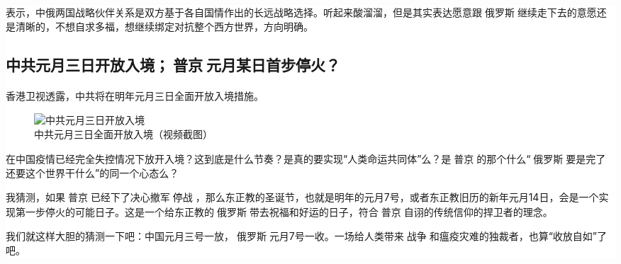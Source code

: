   </ok>
  表示，中俄两国战略伙伴关系是双方基于各自国情作出的长远战略选择。听起来酸溜溜，但是其实表达愿意跟
  <ok href="/term/1150">
   俄罗斯
  </ok>
  继续走下去的意愿还是清晰的，不想自求多福，想继续绑定对抗整个西方世界，方向明确。
 </p>
 <h2>
  中共元月三日开放入境；
  <ok href="/term/6470">
   普京
  </ok>
  元月某日首步停火？
 </h2>
 <p>
  香港卫视透露，中共将在明年元月三日全面开放入境措施。
 </p>
 <figure class="OImage__StyledFigure-sc-1lfley0-0 jWYblU">
  <img alt="中共元月三日开放入境" src="https://img.soundofhope.org/2022-12/1671733396041.jpg"/>
  <br/><figcaption>
   中共元月三日全面开放入境（视频截图）
  </figcaption>
 </figure>
 <p>
  在中国疫情已经完全失控情况下放开入境？这到底是什么节奏？是真的要实现“人类命运共同体”么？是
  <ok href="/term/6470">
   普京
  </ok>
  的那个什么“
  <ok href="/term/1150">
   俄罗斯
  </ok>
  要是完了还要这个世界干什么”的同一个心态么？
 </p>
 <p>
  我猜测，如果
  <ok href="/term/6470">
   普京
  </ok>
  已经下了决心撤军
  <ok href="/term/5729">
   停战
  </ok>
  ，那么东正教的圣诞节，也就是明年的元月7号，或者东正教旧历的新年元月14日，会是一个实现第一步停火的可能日子。这是一个给东正教的
  <ok href="/term/1150">
   俄罗斯
  </ok>
  带去祝福和好运的日子，符合
  <ok href="/term/6470">
   普京
  </ok>
  自诩的传统信仰的捍卫者的理念。
 </p>
 <p>
  我们就这样大胆的猜测一下吧：中国元月三号一放，
  <ok href="/term/1150">
   俄罗斯
  </ok>
  元月7号一收。一场给人类带来
  <ok href="/term/15098">
   战争
  </ok>
  和瘟疫灾难的独裁者，也算“收放自如”了吧。